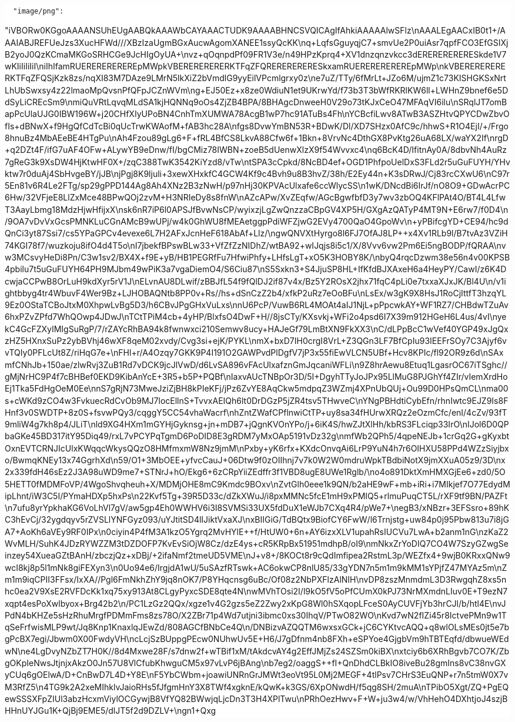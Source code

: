       "image/png":
"iVBORw0KGgoAAAANSUhEUgAABQkAAAWbCAYAAACTUDK9AAAABHNCSVQICAgIfAhkiAAAAAlwSFlz\nAAALEgAACxIB0t1+/AAAIABJREFUeJzs3XucHFWd///XBzIzaUgmBGxAucwAgomXANEE1ssyQcKK\nq+LqfsGguyqjC7+smvUe2P0uiAsr7qpfFCO3EfGSIXjB2yoJ0QzKCmaMKGoSRHCGe9JcHIgOyUA+\nvz+qOqnpdPf09FR1V3e/n49HPzKprq4+XV1dnzqnzvkcc3dERERERERERESkde1V7wKIiIiIiIiI\niIhIfamRUEREREREREREpMWpkVBERERERERERKTFqZFQRERERERERESkxamRUEREREREREREpMWp\nkVBERERERERERKTFqZFQSjKzk8zs/nqXI83M7DAze9LMrN5lkXiZ2bVmdlG9yyEilVPcmlgrxy0z\ne7uZ/TTy/6fMrLt+JZo6M/ujmZ1c73KISHGKSxNrtLhUbSwxsy4z22lmaoMpQvsnPfQFpJCZnWVm\ng+EJ50Ez+x8ze0WdiuN1et9UKrwYd/f73b3T3bWfRKRlKW6ll+LWHnZ9bnef6e5DdSyLiCREcSm9\nmiQuVRtLqvqMLdSA1kjHQNNq9oOs4ZjZB4BPA/8BHAgcDnweeH0V29o73tKJxCeO47MFAqVI6ilu\nSRqlJT7omBapPcUlaUJG0IBW196W+j20CHfXIyUPoBN4CnhTmXUMWA78AcgB1wP7hc91ATuBs4Fh\nYCBcfiLwv8ATwB3ASZHtvQPYCDwZbvOfIs+dBNwX+f9HgQfCdTcBi0qUcTrwKWAofM+fAB3hc28A\nfgs8DvwYmBN53R+BDwK/Dl/XD7SHzx0AfC9c/hhwS+R1O4EjI/+/Frgo8hnuBz4MbAEeBE4HTgPu\nAh4Fzou89gLg6+F+fRL4BfCS8LkvA88Cfw6f+1Bkn+8VrvNc4DthGX8PvKtg26uA68LX/waYX2If\nrgD+q2DZt4F/ifG7uAF4OFw+ALywYB9eDnw/fI/bgCMiz78IWBN+zoeB5dUenwXlzX9f54Wvvxc4\nq6BcK4D/IfitnAy0A/8dbvNh4AuRz7gReG3k9XsDW4HjKtwHF0X+/zqC388TwK3542KiYzd8/vTw\ntSPA3cCpkd/8NcBD4ef+OGD1PhfpoUelDxS3FLd2r5uGuFUYH/YHvktw7r0duAj4SbHvgeBY/jJB\njPgj8K9ljuli+3xewXHxkfC4GCW4Kf9c4Bvh9u8B3hvZ/38h/E2Ey44n+K3sDRwJ/Cj83rcCXwU6\nC97r5En81v6R4Le2FTg/sp29gPPD144Ag8Ah4XNz2B3zNwH/p97nHj30KPVAcUlxafe6ccWlycSS\n1wK/DNcdBi6IrJf/nO8O9+GDwAcrPC6Hw/32VFjeE8LlZxMce48BPwQOj2zvM+H3NRIeDy8s8fnW\nAZcAPw/XvZEqfw/AGcBgwfbfD3y7wv3zbOQ4KFlPAt4O/BT4L4LfwT3AayLbmg18MdzHjwHfijxX\nsk6nR7iP6l0APSJfBvwNsCP/wyixzjLgZwQnzzaCBpGV4XP5H/GXgAzQATyP4MT9N+E6rw7/f0D4\n/9OA7vDvVxGcsPMNKLuCGnAMcB9wUPj/w4k0GhWU8fMEAetggpPdiWFZjwG2EVy4700QaO4GpoWv\n+yPBifcgYD+CE94/hc9dQnCi3yt87Ssi7/cs5YPaGPCv4evexe6L7H2AFxJcnHeF618AbAf+Llz/\ngwQNVXtHyrgo8l6FJ7OfAJ8LP++x4Xv1RLb9l/B7tvAz3VZiH74KGI78f7/wuzkoju8ifO4d4T5o\nI7jbekfBPswBLw33+VfZfZzNIDhZ/wtBA92+wIJqjs8i5c1/X/8Vvv6vw2Pm6Ei5ngBODP/fQRAA\nvw3MCsvyHeDi8Pn/C3w1sv2/BX4X+f9E+yB/HB1PEGRfFu7HfwiPhfy+LHfsLgT+xO5K3HOBY8K/\nbyQ4rqcDzwm38e56n4v00KPSB4pbilu7t5uGuFUYH64PH9MJbm49wPiK3a7vgaDiemO4/S6Ciu87\nS5Sxkn3+S4JjuSP8HL+IfKfdBJXAxeH6a4HeyPY/CawI/z6K4DcwjaCCPwB8OrLuH9kdXyr5rV1J\nELvnAU8DLwif/zBBJfL54f9fQlDJ2if87v4x/Bz5Y2ROsX2jhx71fqC4pLi0e7txxaXJxJK/Bl4U\n/v1ightbbyg4tr4WbuvF4Wer9Bz+LJHOBAQNtb8PP0v+Rs//hs+dSnCzZ2b4/xfkP2uRz7eOoBFu\nLsEx/w3gK9X8HsJ1RoCjIttfT3hzqYL9Ez0OStaTCBoJtxM0XhpwLvBg5D3/h6CBvJPgGHxVuLxs\nnU6PcP/VuwB6RL4MOAt4aIJ1NjL+pPpcwkAY+WF1RZ7/CHBdwTZuAv6hxPZvZPfd7WhQOwp4JDwJ\nTCtTPiM4cb+4yHP/BlxfsO4DwF+H//8jsCTy/KXsvkj+WFi2o4psd6I7X39m912HGeH6L4us/4vI\nyekC4GcFZXyIMIgSuRgP/7/rZAYcRhBA94k8fwnwxci210Semwv8ucy+HAJeGf79LmBtXN9FkXX3\nC/dLPpBcC1wVef40YGP49xJgQxzHZ5HXnxSuPz2ybBVhj46wXF8qeM02xvdy/Cvg3si+ejK/PYKL\nmX+bxD7IH0crgI8VrL+Z3QGn3LF7BfCpIu93IEEFrSOy7C3Ajyf6vvTQIy0PFLcUt8Z/riHqG7e+\nFHl+r/A4Ozqy7GKK9P4I191O2GAWPvdPlDgfV7jP3x55fiEwVLCN5UBf+Hcv8KPIc/fl92OR9z6d\nSAxmfCNhJb+150ae/zlwRvj3ZuB1Rd7vDCK9jcJlVwD/d6LvSA896vFAcUlxafznGmJqcaniWFLi\n9Z8hrAewu8Etuq1LgasrOC67iTSghc//gMjNrHC9P4f7cBHBef0EKD9KibAnYcE+3R5+b5P+PQBf\nIaxvAUcTNBpOr3D/5I+DgyhTTyJoJPx95LlMuG8PJGhYf4ZIr/vIemXrdHoEj1Tka5FdHgOeM0Ee\nnS7gRjN73MweJziZjBH8kPIeKFj/jPz6ZvYE8AqCkw5mdpqZ3WZmj4XPnUbQUj+Ou99D0HPsQmCL\nma00s+cWKd9zCO4w3FvkuecRdCvOb9MJ7locEllnS+TvvxAEIQh6lt0DrDGzP5jZR4tsv5THwveC\nYNgPBHdtiCybEfn/rhnIwtc9EJZ9Is8FHnf3v0SWDTP+8z0S+fsvwPQy3/cqggY5CC54vhaWacrf\nhZntZWafCPflnwiCtTP+uy8sa34fHUrwXRQz2eOzmCfc/enI/4cZv/93fT9mliW4g7kh8p4/JLiT\nld9XG4HXm1mGYHjGyknsg+jn+mDB7+jQgnKVOnYPo/j+6iK4S/hwZJtXlHh/kbRS3FLciqp33IrO\nIJol6D0QPbaGKe45BD317itY95Diq49/rxL7vPCYPqTgmD6PoDID8E3gRDM7yMxOAp5191vDz32g\nmfWb2QPh5/4qpeNEJb+1crGq2G+gKyxbtOxnEVTCRNJIcUlxKWqqcWkysQQzO8HMfmxmW8Nz9jmM\nPxby+yK6rfx+KXdcOnvqAi6LrP9YuN4h7r6OIHXU58PPd4WZzSiyjbxo/BwmqKNEy13x74GgrhXd\n59/O1+3MbOEE+yfvcCauJ+06Dtw9f0zOIIhnj7v7k0W2W0mdruWpkTBdbiNotX9jmXXuA05z9/3D\nx2x339fdH46sEz2J3A98uWD9me7+STNrJ+hO/Ekg6+6zCRpYiiZEdffr3f1VBD8ugE8UWe1Rglb/\no4o891DktXmHMXGjEe6+zd0/5O5HETT0fMDMFoVP/4WgoShvqheuh+X/MDMjOHE8mC9Kmdc9BOxv\nZvtGlh0eee1k9QN/b2aHE9wF+mb+iRi+i7MIkjef7O77EdydMipLhnt/iW3C5I/PYmaHDXp5hxPs\n22Kvf5Tg+39R5D33c/dZkXWuJ/i8pxMMNc5fcE1mH9xPMIQ5+rlmuPuqCT5L/rXF9tf9BN/PAZFt\n7ufu8yrYpkhaKG6VoLhVl7gV/aw5gp4Eh0WWHV6i3I8SVMSi33UX5fdDuX1eWJb7CXq4R4/pWe7+\negB3/xNBzr+3EFSsro+89hKC3hEvCj/32ygdqyv5rZVSLlYNFGyz093/uYJtitSD4lIJiktVxaXJ\nxBIIGiG/TdBQtx9BiofCY6FwW/l6Trnjstg+uw84p0j95Pbw813u7i8jGA7+AoKh6aVEy9RF0IPx\n0ciyin4P4fM3A1kzO5Ygrq2MvHYlE++f/HtUW0+6n+AY6izxXLV1upahRsIUCVu7LwA+b2anm1nG\nzKaZ2WvMLH/SuhK4JDzRYWZZM3tDZDOFP7KvEvSiOjW8Cz/dzE4ys+cR5KRpBx51951mdhpB/oI9\nmNkxZrYoDIQ7CO4W7SzyGZwgSeinzey54XueaGZtBAnH/zbczjQz+xDBj/+2ifaNmf2tmeUD5VME\nJ+v8+/8KOCt8r9cQdImfipea2RstmL3p/WEZfx4+9wjB0KRxxQNw9wcI8kj8p5l1mNk8giFEXyn3\n0Uo94e6/IrgjdA1wU/5uSAzfRTswk+AC6okwCP8nlU85/33gYDN7n5m1m9kMM1sYPjfZ47MYAz5m\nZm1m9iqCPII3FFsx/IxXA//Pgl6FmNkhZhY9jq8nOK7/P8YHqcnsg6uBc/Of08z2NbPXFlzAlNIH\nvDP8zszMnmdmL3D3RwgqhZ8xs5nhc0ea2V9XsE2RVFDcKk1xq75xy913At8CLgyPyxcSDE8qte4N\nwMVhTOsi2I/l9kO5fV5oPfCUmX0kPJ73NrMXmdnLIuv0E+T9ezN7xqpt4esPoXwlbyox+Brg42b2\n/PC1LzGz2QQx/xgze1v4G2gzs5eZ2Zwy2xKpG8Wl0hSXqopLFceS0AyCUVFjYb3hrCJl/b/htl4E\nvJPdN4bKHZe5sHzRhuMrgfPDMmFms8zs78O/X2ZBr71p4Wd7utjni3ibmc0xs30IhqV/PTwO82WO\nKvd7wN2fIZi45r8IctvePMn9w1TqSeFrfwisMLP9wt/Jq8Knp1KnaxlqJEwZd/808AGCfBNbCe4Q\n/DNBizvAZQQTM6wxsxGCk+jC6CYKtvcAQQ+q8wlOLsMEs0jt5e7bgPcBX7egi/Jbwm0X00FwdyVH\ncLcjSzBUppgPEcw0NUhwUv5E+H6/J7gDfnm4nb8FXh+eSPYoe4GjgbVm9hTBTEqfd/dbwueWEdwN\ne4LgDvyNZbZT7H0K//8d4Mxwe28F/s7dnw2f+wTBif1xM/tAkdcvAY4g2EffJMjZs24SZSm0kiBX\nxtciy6b6XRhBgvb7CO7K/ZbgOKpIeNwsJtjnjxAkzO0Jn57U8VlCfubKhwguCM5x97vLvP6jBAng\nb7eg2/oaggS++fI+QnDhdCLBkIO8iveBu28gmIns8vC38nvGXyCUq6gOElwA/D+CnBwD7L4D+Y8E\nF5YbCWbm+joawiUNRnGrJMWt3eoVt95L0Mj2MEGF+4tlPsv7CHrS3EuQNP+r7n5tmW0X7vM3RfZ5\n4TG9k2A2xeMIhklvJaioRHs5fJfgmHnY3X8TWf4xgknE/kQwK+k3GS/6XpONwdH/f5qg8SH/2muA\nTPibO5Xgt/ZQ+PgEQewSSSXFpZIUl3abzHcxmViylOCGywjB8VfYQ82BWwjqLjcDn3T3H4XPlTwu\nPRhOezHwv+F+W+ju3w4/w/VhHehO4DXhtjoJ4szjBHHnUYJGu1K+QjBj9EME5/dlJT5f2d9DZLV+\ngn1+Qxg